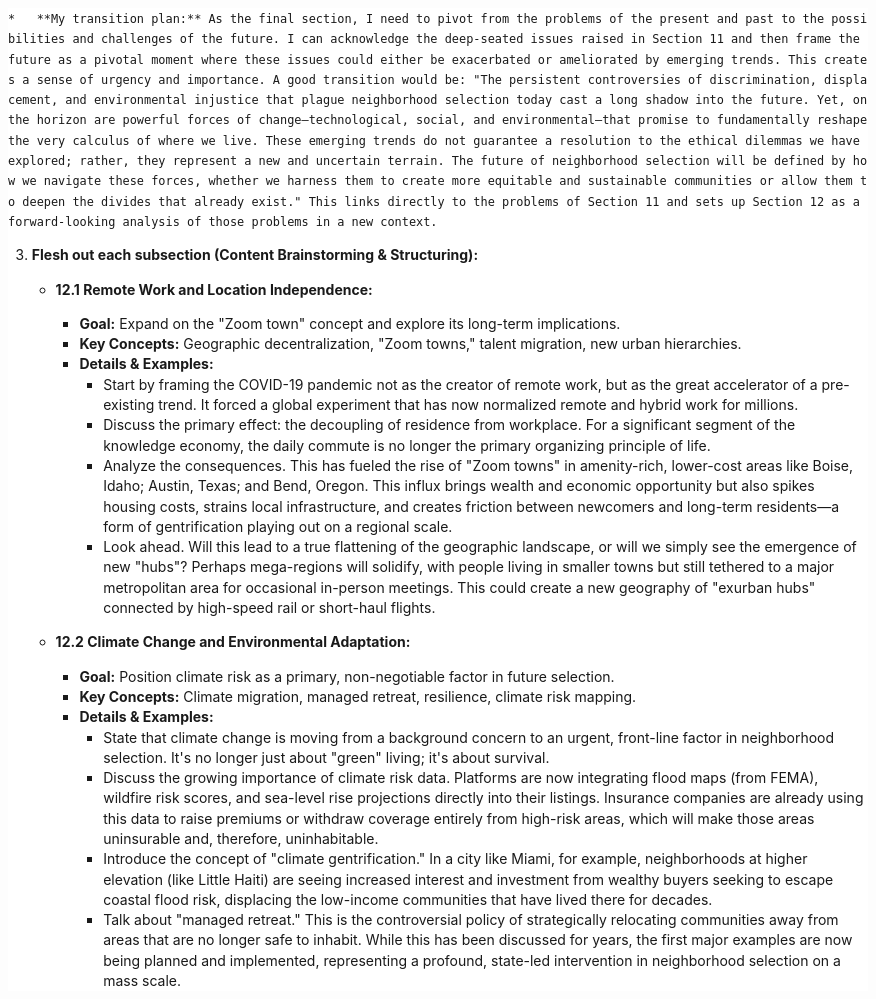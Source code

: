     *   **My transition plan:** As the final section, I need to pivot from the problems of the present and past to the possibilities and challenges of the future. I can acknowledge the deep-seated issues raised in Section 11 and then frame the future as a pivotal moment where these issues could either be exacerbated or ameliorated by emerging trends. This creates a sense of urgency and importance. A good transition would be: "The persistent controversies of discrimination, displacement, and environmental injustice that plague neighborhood selection today cast a long shadow into the future. Yet, on the horizon are powerful forces of change—technological, social, and environmental—that promise to fundamentally reshape the very calculus of where we live. These emerging trends do not guarantee a resolution to the ethical dilemmas we have explored; rather, they represent a new and uncertain terrain. The future of neighborhood selection will be defined by how we navigate these forces, whether we harness them to create more equitable and sustainable communities or allow them to deepen the divides that already exist." This links directly to the problems of Section 11 and sets up Section 12 as a forward-looking analysis of those problems in a new context.

3.  **Flesh out each subsection (Content Brainstorming & Structuring):**

    *   **12.1 Remote Work and Location Independence:**
        *   **Goal:** Expand on the "Zoom town" concept and explore its long-term implications.
        *   **Key Concepts:** Geographic decentralization, "Zoom towns," talent migration, new urban hierarchies.
        *   **Details & Examples:**
            *   Start by framing the COVID-19 pandemic not as the creator of remote work, but as the great accelerator of a pre-existing trend. It forced a global experiment that has now normalized remote and hybrid work for millions.
            *   Discuss the primary effect: the decoupling of residence from workplace. For a significant segment of the knowledge economy, the daily commute is no longer the primary organizing principle of life.
            *   Analyze the consequences. This has fueled the rise of "Zoom towns" in amenity-rich, lower-cost areas like Boise, Idaho; Austin, Texas; and Bend, Oregon. This influx brings wealth and economic opportunity but also spikes housing costs, strains local infrastructure, and creates friction between newcomers and long-term residents—a form of gentrification playing out on a regional scale.
            *   Look ahead. Will this lead to a true flattening of the geographic landscape, or will we simply see the emergence of new "hubs"? Perhaps mega-regions will solidify, with people living in smaller towns but still tethered to a major metropolitan area for occasional in-person meetings. This could create a new geography of "exurban hubs" connected by high-speed rail or short-haul flights.

    *   **12.2 Climate Change and Environmental Adaptation:**
        *   **Goal:** Position climate risk as a primary, non-negotiable factor in future selection.
        *   **Key Concepts:** Climate migration, managed retreat, resilience, climate risk mapping.
        *   **Details & Examples:**
            *   State that climate change is moving from a background concern to an urgent, front-line factor in neighborhood selection. It's no longer just about "green" living; it's about survival.
            *   Discuss the growing importance of climate risk data. Platforms are now integrating flood maps (from FEMA), wildfire risk scores, and sea-level rise projections directly into their listings. Insurance companies are already using this data to raise premiums or withdraw coverage entirely from high-risk areas, which will make those areas uninsurable and, therefore, uninhabitable.
            *   Introduce the concept of "climate gentrification." In a city like Miami, for example, neighborhoods at higher elevation (like Little Haiti) are seeing increased interest and investment from wealthy buyers seeking to escape coastal flood risk, displacing the low-income communities that have lived there for decades.
            *   Talk about "managed retreat." This is the controversial policy of strategically relocating communities away from areas that are no longer safe to inhabit. While this has been discussed for years, the first major examples are now being planned and implemented, representing a profound, state-led intervention in neighborhood selection on a mass scale.
